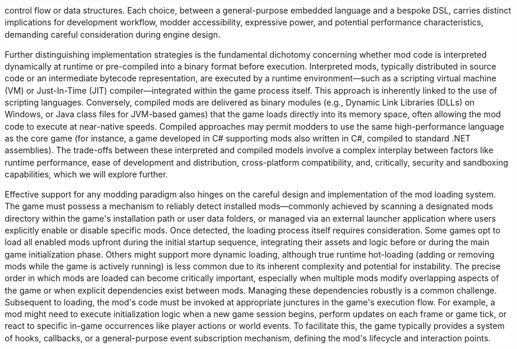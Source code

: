 control flow or data structures. Each choice, between a general-purpose embedded language and a bespoke DSL, carries
distinct implications for development workflow, modder accessibility, expressive power, and potential performance
characteristics, demanding careful consideration during engine design.

Further distinguishing implementation strategies is the fundamental dichotomy concerning whether mod code is interpreted
dynamically at runtime or pre-compiled into a binary format before execution. Interpreted mods, typically distributed in
source code or an intermediate bytecode representation, are executed by a runtime environment—such as a scripting
virtual machine (VM) or Just-In-Time (JIT) compiler—integrated within the game process itself. This approach is
inherently linked to the use of scripting languages. Conversely, compiled mods are delivered as binary modules (e.g.,
Dynamic Link Libraries (DLLs) on Windows, or Java class files for JVM-based games) that the game loads directly into its
memory space, often allowing the mod code to execute at near-native speeds. Compiled approaches may permit modders to
use the same high-performance language as the core game (for instance, a game developed in C# supporting mods also
written in C#, compiled to standard .NET assemblies). The trade-offs between these interpreted and compiled models
involve a complex interplay between factors like runtime performance, ease of development and distribution,
cross-platform compatibility, and, critically, security and sandboxing capabilities, which we will explore further.

Effective support for any modding paradigm also hinges on the careful design and implementation of the mod loading
system. The game must possess a mechanism to reliably detect installed mods—commonly achieved by scanning a designated
mods directory within the game's installation path or user data folders, or managed via an external launcher application
where users explicitly enable or disable specific mods. Once detected, the loading process itself requires
consideration. Some games opt to load all enabled mods upfront during the initial startup sequence, integrating their
assets and logic before or during the main game initialization phase. Others might support more dynamic loading,
although true runtime hot-loading (adding or removing mods while the game is actively running) is less common due to its
inherent complexity and potential for instability. The precise order in which mods are loaded can become critically
important, especially when multiple mods modify overlapping aspects of the game or when explicit dependencies exist
between mods. Managing these dependencies robustly is a common challenge. Subsequent to loading, the mod's code must be
invoked at appropriate junctures in the game's execution flow. For example, a mod might need to execute initialization
logic when a new game session begins, perform updates on each frame or game tick, or react to specific in-game
occurrences like player actions or world events. To facilitate this, the game typically provides a system of hooks,
callbacks, or a general-purpose event subscription mechanism, defining the mod's lifecycle and interaction points.
